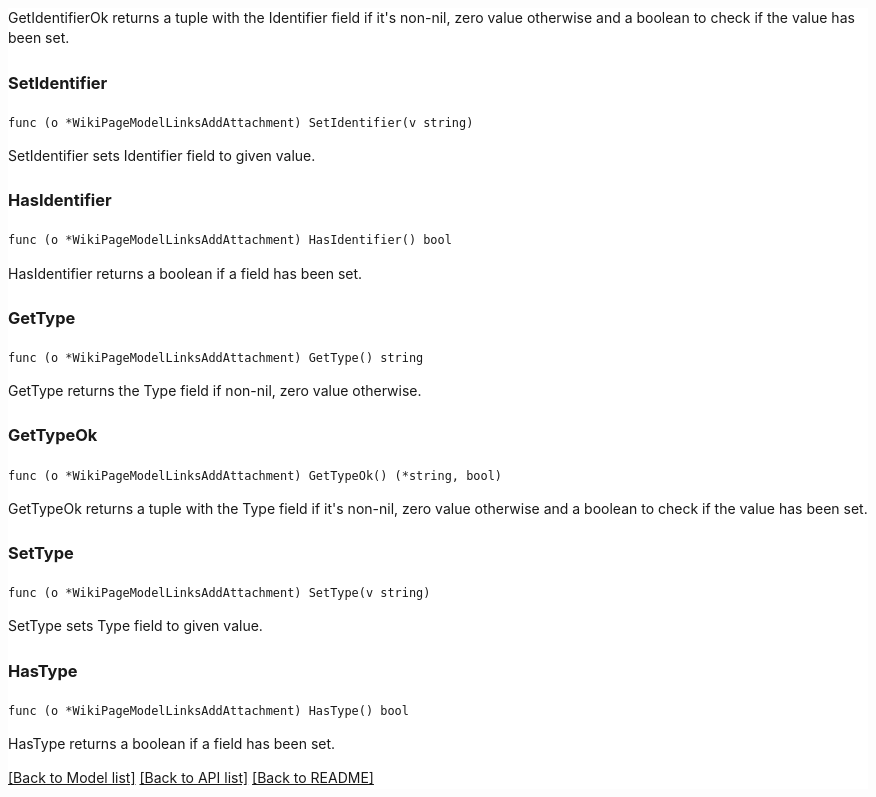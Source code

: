 GetIdentifierOk returns a tuple with the Identifier field if it's non-nil, zero value otherwise
and a boolean to check if the value has been set.

### SetIdentifier

`func (o *WikiPageModelLinksAddAttachment) SetIdentifier(v string)`

SetIdentifier sets Identifier field to given value.

### HasIdentifier

`func (o *WikiPageModelLinksAddAttachment) HasIdentifier() bool`

HasIdentifier returns a boolean if a field has been set.

### GetType

`func (o *WikiPageModelLinksAddAttachment) GetType() string`

GetType returns the Type field if non-nil, zero value otherwise.

### GetTypeOk

`func (o *WikiPageModelLinksAddAttachment) GetTypeOk() (*string, bool)`

GetTypeOk returns a tuple with the Type field if it's non-nil, zero value otherwise
and a boolean to check if the value has been set.

### SetType

`func (o *WikiPageModelLinksAddAttachment) SetType(v string)`

SetType sets Type field to given value.

### HasType

`func (o *WikiPageModelLinksAddAttachment) HasType() bool`

HasType returns a boolean if a field has been set.


[[Back to Model list]](../README.md#documentation-for-models) [[Back to API list]](../README.md#documentation-for-api-endpoints) [[Back to README]](../README.md)


